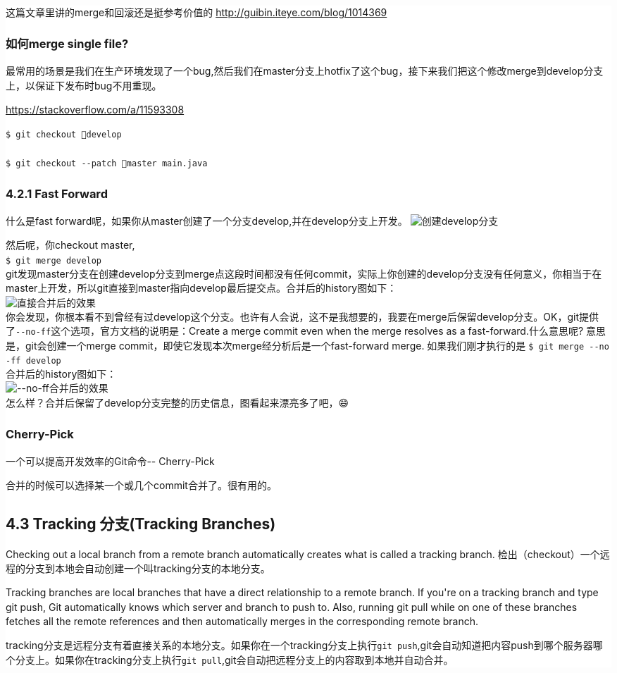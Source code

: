 这篇文章里讲的merge和回滚还是挺参考价值的
http://guibin.iteye.com/blog/1014369

### 如何merge single file?

最常用的场景是我们在生产环境发现了一个bug,然后我们在master分支上hotfix了这个bug，接下来我们把这个修改merge到develop分支上，以保证下发布时bug不用重现。

https://stackoverflow.com/a/11593308

```
$ git checkout develop

$ git checkout --patch master main.java
```

### 4.2.1 Fast Forward

什么是fast forward呢，如果你从master创建了一个分支develop,并在develop分支上开发。
![创建develop分支](images/img_1329193173_1.png "创建develop分支")

然后呢，你checkout master,     
`$ git merge develop`  
git发现master分支在创建develop分支到merge点这段时间都没有任何commit，实际上你创建的develop分支没有任何意义，你相当于在master上开发，所以git直接到master指向develop最后提交点。合并后的history图如下：    
![直接合并后的效果](images/img_1329193176_2.png "直接合并后的效果")   
你会发现，你根本看不到曾经有过develop这个分支。也许有人会说，这不是我想要的，我要在merge后保留develop分支。OK，git提供了`--no-ff`这个选项，官方文档的说明是：Create a merge commit even when the merge resolves as a fast-forward.什么意思呢?
意思是，git会创建一个merge commit，即使它发现本次merge经分析后是一个fast-forward merge.
如果我们刚才执行的是
`$ git merge --no-ff develop`   
合并后的history图如下：  
![--no-ff合并后的效果](images/img_1329193179_3.png "--no-ff合并后的效果")      
怎么样？合并后保留了develop分支完整的历史信息，图看起来漂亮多了吧，:smile:    

### Cherry-Pick

一个可以提高开发效率的Git命令-- Cherry-Pick

合并的时候可以选择某一个或几个commit合并了。很有用的。

## 4.3 Tracking 分支(Tracking Branches)

Checking out a local branch from a remote branch automatically creates what is called a tracking branch.
检出（checkout）一个远程的分支到本地会自动创建一个叫tracking分支的本地分支。

Tracking branches are local branches that have a direct relationship to a remote branch. If you're on a tracking branch and type git push, Git automatically knows which server and branch to push to. Also, running git pull while on one of these branches fetches all the remote references and then automatically merges in the corresponding remote branch.  

tracking分支是远程分支有着直接关系的本地分支。如果你在一个tracking分支上执行`git push`,git会自动知道把内容push到哪个服务器哪个分支上。如果你在tracking分支上执行`git pull`,git会自动把远程分支上的内容取到本地并自动合并。
